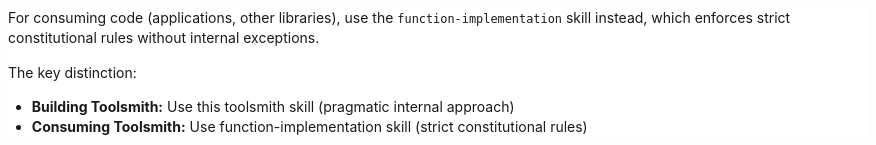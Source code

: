 For consuming code (applications, other libraries), use the `function-implementation` skill instead, which enforces strict constitutional rules without internal exceptions.

The key distinction:
- **Building Toolsmith:** Use this toolsmith skill (pragmatic internal approach)
- **Consuming Toolsmith:** Use function-implementation skill (strict constitutional rules)

